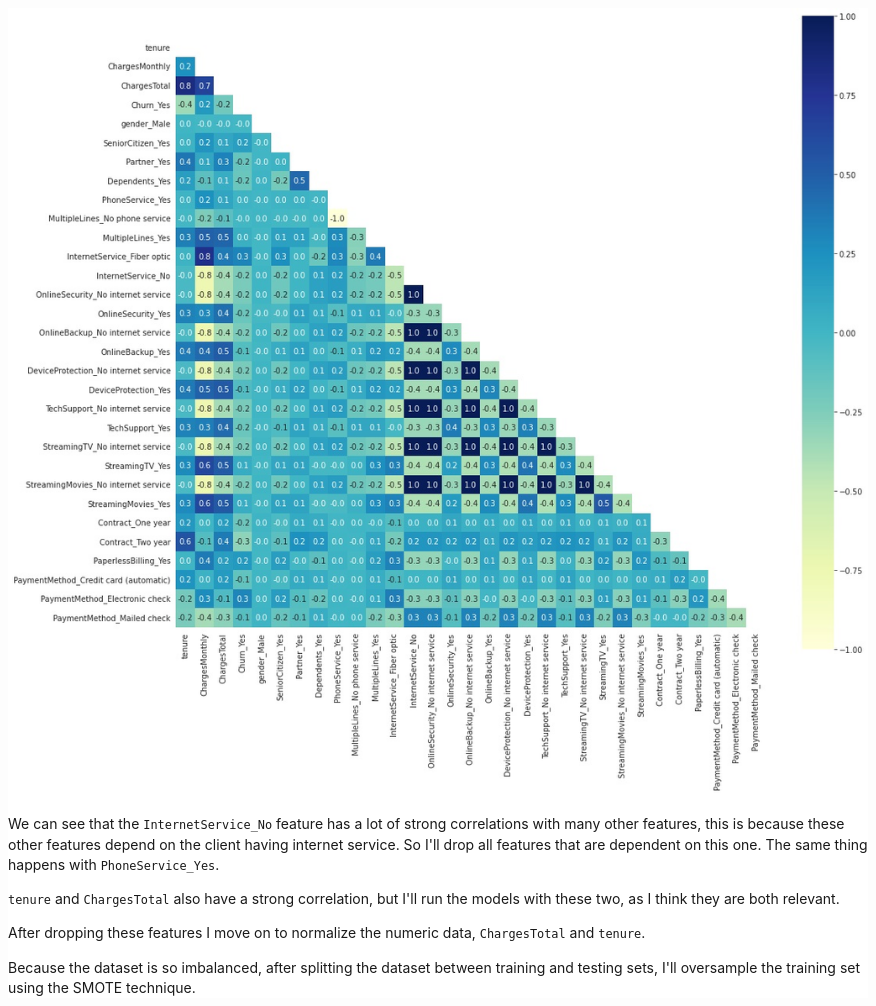   <img src="https://raw.githubusercontent.com/devmedeiros/Challenge-Data-Science/main/3%20-%20Model%20Selection/corr_matrix.jpg" alt="correlation matrix with all the features">
</p>

We can see that the `InternetService_No` feature has a lot of strong correlations with many other features, this is because these other features depend on the client having internet service. So I'll drop all features that are dependent on this one. The same thing happens with `PhoneService_Yes`.

`tenure` and `ChargesTotal` also have a strong correlation, but I'll run the models with these two, as I think they are both relevant.

After dropping these features I move on to normalize the numeric data, `ChargesTotal` and `tenure`.

Because the dataset is so imbalanced, after splitting the dataset between training and testing sets, I'll oversample the training set using the SMOTE technique.
